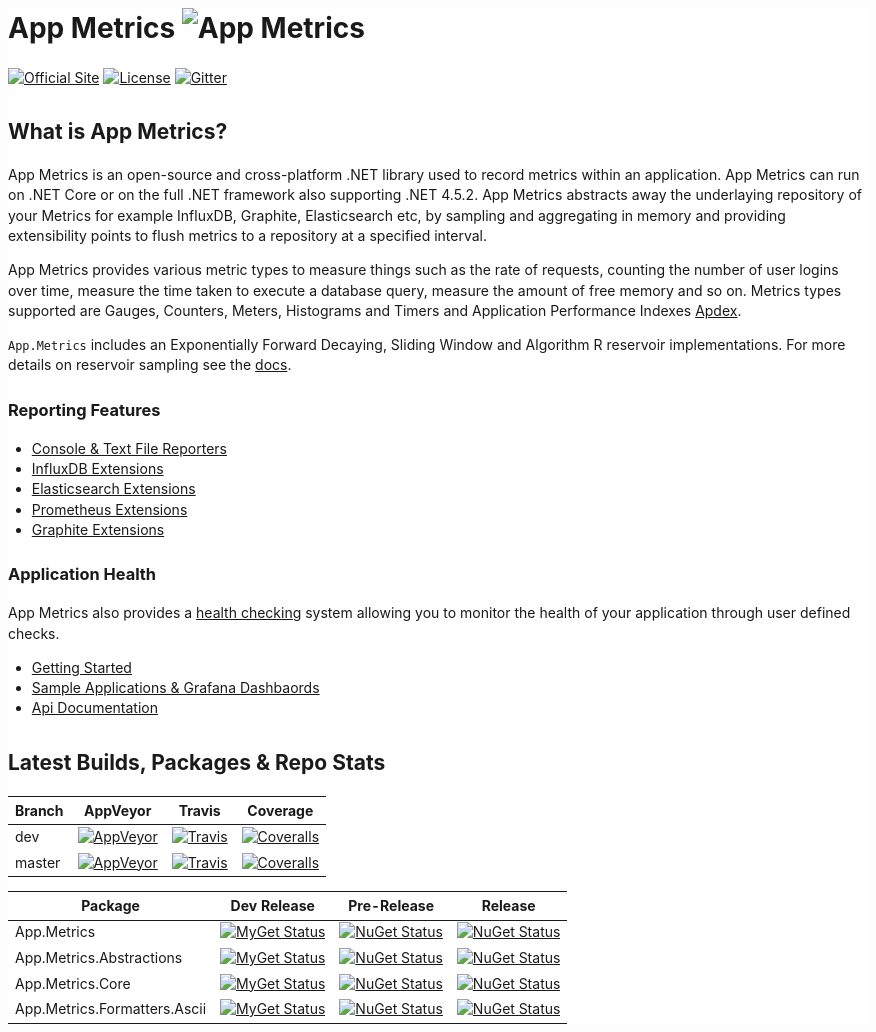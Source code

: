# App Metrics <img src="http://app-metrics.io/logo.png" alt="App Metrics" width="50px"/> 
[![Official Site](https://img.shields.io/badge/site-appmetrics-blue.svg?style=flat-square)](http://app-metrics.io/getting-started/intro.html) [![License](https://img.shields.io/badge/License-Apache%202.0-blue.svg?style=flat-square)](https://opensource.org/licenses/Apache-2.0) [![Gitter](https://badges.gitter.im/Join%20Chat.svg)](https://gitter.im/app-metrics/Lobby?utm_source=badge&utm_medium=badge&utm_campaign=pr-badge&utm_content=badge)

## What is App Metrics?

App Metrics is an open-source and cross-platform .NET library used to record metrics within an application. App Metrics can run on .NET Core or on the full .NET framework also supporting .NET 4.5.2. App Metrics abstracts away the underlaying repository of your Metrics for example InfluxDB, Graphite, Elasticsearch etc, by sampling and aggregating in memory and providing extensibility points to flush metrics to a repository at a specified interval.

App Metrics provides various metric types to measure things such as the rate of requests, counting the number of user logins over time, measure the time taken to execute a database query, measure the amount of free memory and so on. Metrics types supported are Gauges, Counters, Meters, Histograms and Timers and Application Performance Indexes [Apdex](http://apdex.org/overview.html).

`App.Metrics` includes an Exponentially Forward Decaying, Sliding Window and Algorithm R reservoir implementations. For more details on reservoir sampling see the [docs](http://app-metrics.io/getting-started/sampling/index.html).

### Reporting Features

- [Console & Text File Reporters](https://github.com/alhardy/AppMetrics.Reporters)
- [InfluxDB Extensions](https://github.com/alhardy/AppMetrics.Extensions.InfluxDB)
- [Elasticsearch Extensions](https://github.com/alhardy/AppMetrics.Extensions.Elasticsearch)
- [Prometheus Extensions](https://github.com/alhardy/AppMetrics.Extensions.Prometheus)
- [Graphite Extensions](https://github.com/alhardy/AppMetrics.Extensions.Graphite)

### Application Health

App Metrics also provides a [health checking](https://github.com/AppMetrics/Health) system allowing you to monitor the health of your application through user defined checks.

- [Getting Started](http://app-metrics.io/getting-started/intro.html)
- [Sample Applications & Grafana Dashbaords](https://github.com/alhardy/AppMetrics.Samples)
- [Api Documentation](http://app-metrics.io/api/index.html)

## Latest Builds, Packages & Repo Stats

|Branch|AppVeyor|Travis|Coverage|
|------|:--------:|:--------:|:--------:|
|dev|[![AppVeyor](https://img.shields.io/appveyor/ci/alhardy/AppMetrics/dev.svg?style=flat-square&label=appveyor%20build)](https://ci.appveyor.com/project/alhardy/appmetrics/branch/dev)|[![Travis](https://img.shields.io/travis/alhardy/AppMetrics/dev.svg?style=flat-square&label=travis%20build)](https://travis-ci.org/alhardy/AppMetrics)|[![Coveralls](https://img.shields.io/coveralls/alhardy/AppMetrics/dev.svg?style=flat-square)](https://coveralls.io/github/alhardy/AppMetrics?branch=dev)
|master|[![AppVeyor](https://img.shields.io/appveyor/ci/alhardy/AppMetrics/master.svg?style=flat-square&label=appveyor%20build)](https://ci.appveyor.com/project/alhardy/appmetrics/branch/master)| [![Travis](https://img.shields.io/travis/alhardy/AppMetrics/master.svg?style=flat-square&label=travis%20build)](https://travis-ci.org/alhardy/AppMetrics)| [![Coveralls](https://img.shields.io/coveralls/alhardy/AppMetrics/master.svg?style=flat-square)](https://coveralls.io/github/alhardy/AppMetrics?branch=master)|

|Package|Dev Release|Pre-Release|Release|
|------|:--------:|:--------:|:--------:|
|App.Metrics|[![MyGet Status](https://img.shields.io/myget/appmetrics/v/App.Metrics.svg?style=flat-square)](https://www.myget.org/feed/appmetrics/package/nuget/App.Metrics)|[![NuGet Status](https://img.shields.io/nuget/vpre/App.Metrics.svg?style=flat-square)](https://www.nuget.org/packages/App.Metrics/)|[![NuGet Status](https://img.shields.io/nuget/v/App.Metrics.svg?style=flat-square)](https://www.nuget.org/packages/App.Metrics/)
|App.Metrics.Abstractions|[![MyGet Status](https://img.shields.io/myget/appmetrics/v/App.Metrics.Abstractions.svg?style=flat-square)](https://www.myget.org/feed/appmetrics/package/nuget/App.Metrics.Abstractions)|[![NuGet Status](https://img.shields.io/nuget/vpre/App.Metrics.Abstractions.svg?style=flat-square)](https://www.nuget.org/packages/App.Metrics.Abstractions/)|[![NuGet Status](https://img.shields.io/nuget/v/App.Metrics.Abstractions.svg?style=flat-square)](https://www.nuget.org/packages/App.Metrics.Abstractions/)
|App.Metrics.Core|[![MyGet Status](https://img.shields.io/myget/appmetrics/v/App.Metrics.Core.svg?style=flat-square)](https://www.myget.org/feed/appmetrics/package/nuget/App.Metrics.Core)|[![NuGet Status](https://img.shields.io/nuget/vpre/App.Metrics.Core.svg?style=flat-square)](https://www.nuget.org/packages/App.Metrics.Core/)|[![NuGet Status](https://img.shields.io/nuget/v/App.Metrics.Core.svg?style=flat-square)](https://www.nuget.org/packages/App.Metrics.Core/)
|App.Metrics.Formatters.Ascii|[![MyGet Status](https://img.shields.io/myget/appmetrics/v/App.Metrics.Formatters.Ascii.svg?style=flat-square)](https://www.myget.org/feed/appmetrics/package/nuget/App.Metrics.Formatters.Ascii)|[![NuGet Status](https://img.shields.io/nuget/vpre/App.Metrics.Formatters.Ascii.svg?style=flat-square)](https://www.nuget.org/packages/App.Metrics.Formatters.Ascii/)|[![NuGet Status](https://img.shields.io/nuget/v/App.Metrics.Formatters.Ascii.svg?style=flat-square)](https://www.nuget.org/packages/App.Metrics.Formatters.Ascii/)